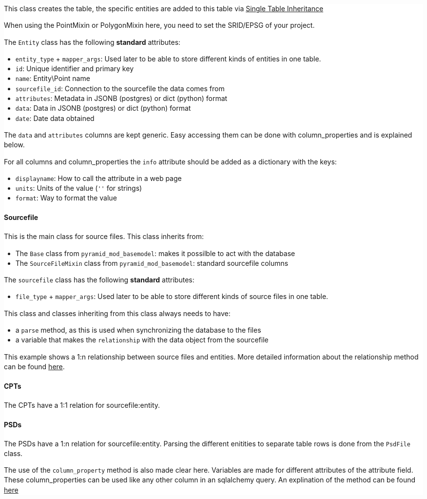 This class creates the table, the specific entities are added to this table via [Single Table Inheritance](http://docs.sqlalchemy.org/en/latest/orm/inheritance.html#single-table-inheritance)

When using the PointMixin or PolygonMixin here, you need to set the SRID/EPSG of your project.

The `Entity` class has the following **standard** attributes:

* `entity_type` + `mapper_args`: Used later to be able to store different kinds of entities in one table.
* `id`: Unique identifier and primary key
* `name`: Entity\Point name
* `sourcefile_id`: Connection to the sourcefile the data comes from
* `attributes`: Metadata in JSONB (postgres) or dict (python) format
* `data`: Data in JSONB (postgres) or dict (python) format
* `date`: Date data obtained

The `data` and `attributes` columns are kept generic. Easy accessing them can be done with column_properties and is explained below.

For all columns and column_properties the `info` attribute should be added as a dictionary with the keys:

* `displayname`: How to call the attribute in a web page
* `units`: Units of the value (`''` for strings)
* `format`: Way to format the value

#### Sourcefile

This is the main class for source files. This class inherits from:

* The `Base` class from `pyramid_mod_basemodel`: makes it possilble to act with the database
* The `SourceFileMixin` class from `pyramid_mod_basemodel`: standard sourcefile columns

The `sourcefile` class has the following **standard** attributes:

* `file_type` + `mapper_args`: Used later to be able to store different kinds of source files in one table.

This class and classes inheriting from this class always needs to have:

* a `parse` method, as this is used when synchronizing the database to the files
* a variable that makes the `relationship` with the data object from the sourcefile

This example shows a 1:n relationship between source files and entities. More detailed information about the relationship method can be found [here](http://docs.sqlalchemy.org/en/latest/orm/basic_relationships.html).

#### CPTs

The CPTs have a 1:1 relation for sourcefile:entity.

#### PSDs

The PSDs have a 1:n relation for sourcefile:entity. Parsing the different enitities to separate table rows is done from the `PsdFile` class.

The use of the `column_property` method is also made clear here. Variables are made for different attributes of the attribute field. These column_properties can be used like any other column in an sqlalchemy query. An explination of the method can be found [here](http://docs.sqlalchemy.org/en/latest/orm/mapped_sql_expr.html#mapper-column-property-sql-expressions)
